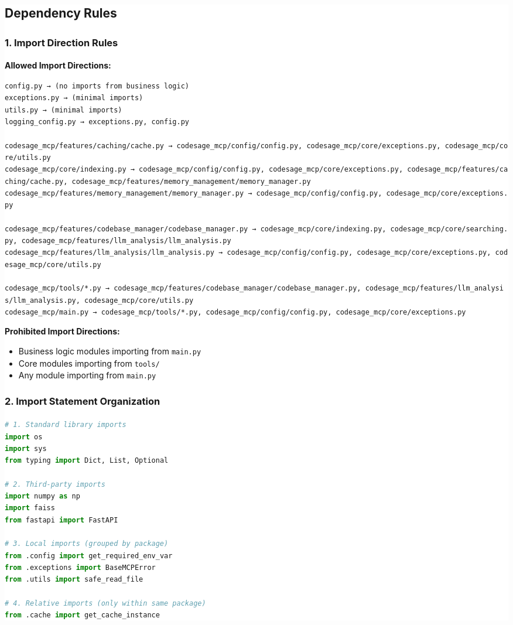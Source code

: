 ## Dependency Rules

### 1. Import Direction Rules

**Allowed Import Directions:**
```
config.py → (no imports from business logic)
exceptions.py → (minimal imports)
utils.py → (minimal imports)
logging_config.py → exceptions.py, config.py

codesage_mcp/features/caching/cache.py → codesage_mcp/config/config.py, codesage_mcp/core/exceptions.py, codesage_mcp/core/utils.py
codesage_mcp/core/indexing.py → codesage_mcp/config/config.py, codesage_mcp/core/exceptions.py, codesage_mcp/features/caching/cache.py, codesage_mcp/features/memory_management/memory_manager.py
codesage_mcp/features/memory_management/memory_manager.py → codesage_mcp/config/config.py, codesage_mcp/core/exceptions.py

codesage_mcp/features/codebase_manager/codebase_manager.py → codesage_mcp/core/indexing.py, codesage_mcp/core/searching.py, codesage_mcp/features/llm_analysis/llm_analysis.py
codesage_mcp/features/llm_analysis/llm_analysis.py → codesage_mcp/config/config.py, codesage_mcp/core/exceptions.py, codesage_mcp/core/utils.py

codesage_mcp/tools/*.py → codesage_mcp/features/codebase_manager/codebase_manager.py, codesage_mcp/features/llm_analysis/llm_analysis.py, codesage_mcp/core/utils.py
codesage_mcp/main.py → codesage_mcp/tools/*.py, codesage_mcp/config/config.py, codesage_mcp/core/exceptions.py
```

**Prohibited Import Directions:**
- Business logic modules importing from `main.py`
- Core modules importing from `tools/`
- Any module importing from `main.py`

### 2. Import Statement Organization

```python
# 1. Standard library imports
import os
import sys
from typing import Dict, List, Optional

# 2. Third-party imports
import numpy as np
import faiss
from fastapi import FastAPI

# 3. Local imports (grouped by package)
from .config import get_required_env_var
from .exceptions import BaseMCPError
from .utils import safe_read_file

# 4. Relative imports (only within same package)
from .cache import get_cache_instance
```
